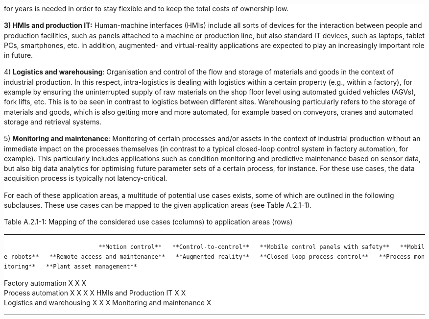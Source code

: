 for years is needed in order to stay flexible and to keep the total
costs of ownership low.

**3) HMIs and production IT:** Human-machine interfaces (HMIs) include
all sorts of devices for the interaction between people and production
facilities, such as panels attached to a machine or production line, but
also standard IT devices, such as laptops, tablet PCs, smartphones, etc.
In addition, augmented- and virtual-reality applications are expected to
play an increasingly important role in future.

4\) **Logistics and warehousing**: Organisation and control of the flow
and storage of materials and goods in the context of industrial
production. In this respect, intra-logistics is dealing with logistics
within a certain property (e.g., within a factory), for example by
ensuring the uninterrupted supply of raw materials on the shop floor
level using automated guided vehicles (AGVs), fork lifts, etc. This is
to be seen in contrast to logistics between different sites. Warehousing
particularly refers to the storage of materials and goods, which is also
getting more and more automated, for example based on conveyors, cranes
and automated storage and retrieval systems.

5\) **Monitoring and maintenance**: Monitoring of certain processes
and/or assets in the context of industrial production without an
immediate impact on the processes themselves (in contrast to a typical
closed-loop control system in factory automation, for example). This
particularly includes applications such as condition monitoring and
predictive maintenance based on sensor data, but also big data analytics
for optimising future parameter sets of a certain process, for instance.
For these use cases, the data acquisition process is typically not
latency-critical.

For each of these application areas, a multitude of potential use cases
exists, some of which are outlined in the following subclauses. These
use cases can be mapped to the given application areas (see Table
A.2.1-1).

Table A.2.1-1: Mapping of the considered use cases (columns) to
application areas (rows)

  ---------------------------- -------------------- ------------------------ --------------------------------------- ------------------- ----------------------------------- ----------------------- --------------------------------- ------------------------ ----------------------------
                               **Motion control**   **Control-to-control**   **Mobile control panels with safety**   **Mobile robots**   **Remote access and maintenance**   **Augmented reality**   **Closed-loop process control**   **Process monitoring**   **Plant asset management**
  Factory automation           X                    X                                                                X                                                                                                                                          
  Process automation                                                                                                 X                                                                               X                                 X                        X
  HMIs and Production IT                                                     X                                                                                               X                                                                                  
  Logistics and warehousing                         X                                                                X                                                                                                                                          X
  Monitoring and maintenance                                                                                                             X                                                                                                                      
  ---------------------------- -------------------- ------------------------ --------------------------------------- ------------------- ----------------------------------- ----------------------- --------------------------------- ------------------------ ----------------------------
